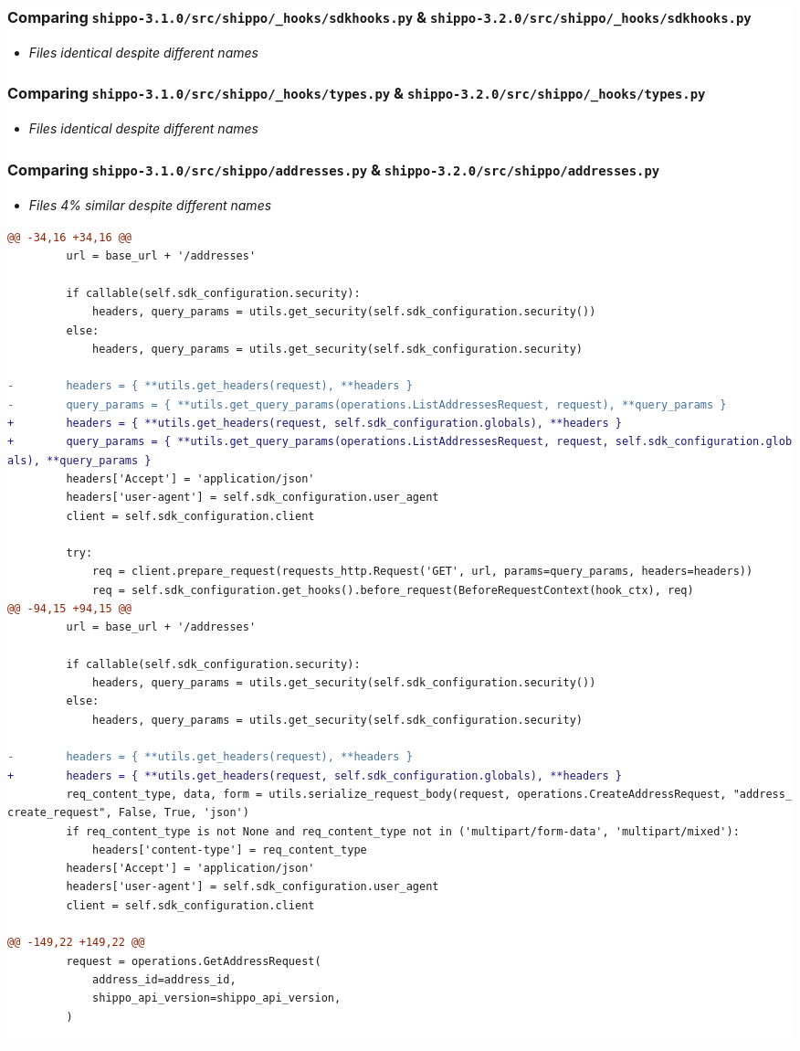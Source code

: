 ### Comparing `shippo-3.1.0/src/shippo/_hooks/sdkhooks.py` & `shippo-3.2.0/src/shippo/_hooks/sdkhooks.py`

 * *Files identical despite different names*

### Comparing `shippo-3.1.0/src/shippo/_hooks/types.py` & `shippo-3.2.0/src/shippo/_hooks/types.py`

 * *Files identical despite different names*

### Comparing `shippo-3.1.0/src/shippo/addresses.py` & `shippo-3.2.0/src/shippo/addresses.py`

 * *Files 4% similar despite different names*

```diff
@@ -34,16 +34,16 @@
         url = base_url + '/addresses'
         
         if callable(self.sdk_configuration.security):
             headers, query_params = utils.get_security(self.sdk_configuration.security())
         else:
             headers, query_params = utils.get_security(self.sdk_configuration.security)
         
-        headers = { **utils.get_headers(request), **headers }
-        query_params = { **utils.get_query_params(operations.ListAddressesRequest, request), **query_params }
+        headers = { **utils.get_headers(request, self.sdk_configuration.globals), **headers }
+        query_params = { **utils.get_query_params(operations.ListAddressesRequest, request, self.sdk_configuration.globals), **query_params }
         headers['Accept'] = 'application/json'
         headers['user-agent'] = self.sdk_configuration.user_agent
         client = self.sdk_configuration.client
         
         try:
             req = client.prepare_request(requests_http.Request('GET', url, params=query_params, headers=headers))
             req = self.sdk_configuration.get_hooks().before_request(BeforeRequestContext(hook_ctx), req)
@@ -94,15 +94,15 @@
         url = base_url + '/addresses'
         
         if callable(self.sdk_configuration.security):
             headers, query_params = utils.get_security(self.sdk_configuration.security())
         else:
             headers, query_params = utils.get_security(self.sdk_configuration.security)
         
-        headers = { **utils.get_headers(request), **headers }
+        headers = { **utils.get_headers(request, self.sdk_configuration.globals), **headers }
         req_content_type, data, form = utils.serialize_request_body(request, operations.CreateAddressRequest, "address_create_request", False, True, 'json')
         if req_content_type is not None and req_content_type not in ('multipart/form-data', 'multipart/mixed'):
             headers['content-type'] = req_content_type
         headers['Accept'] = 'application/json'
         headers['user-agent'] = self.sdk_configuration.user_agent
         client = self.sdk_configuration.client
         
@@ -149,22 +149,22 @@
         request = operations.GetAddressRequest(
             address_id=address_id,
             shippo_api_version=shippo_api_version,
         )
         
```